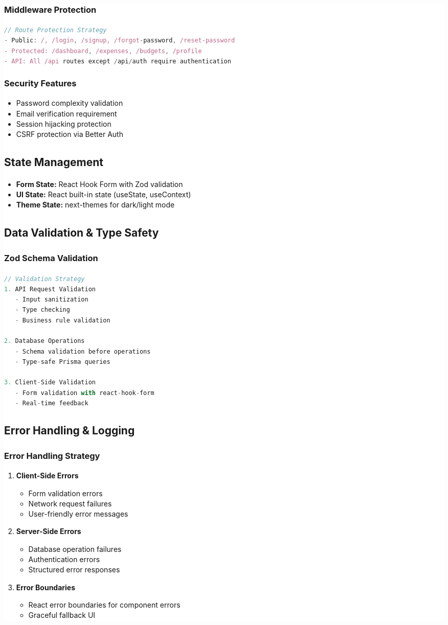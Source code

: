 ### Middleware Protection

```typescript
// Route Protection Strategy
- Public: /, /login, /signup, /forgot-password, /reset-password
- Protected: /dashboard, /expenses, /budgets, /profile
- API: All /api routes except /api/auth require authentication
```

### Security Features

- Password complexity validation
- Email verification requirement
- Session hijacking protection
- CSRF protection via Better Auth


## State Management

- **Form State:** React Hook Form with Zod validation
- **UI State:** React built-in state (useState, useContext)
- **Theme State:** next-themes for dark/light mode

## Data Validation & Type Safety

### Zod Schema Validation

```typescript
// Validation Strategy
1. API Request Validation
   - Input sanitization
   - Type checking
   - Business rule validation

2. Database Operations
   - Schema validation before operations
   - Type-safe Prisma queries

3. Client-Side Validation
   - Form validation with react-hook-form
   - Real-time feedback
```

## Error Handling & Logging

### Error Handling Strategy

1. **Client-Side Errors**
   - Form validation errors
   - Network request failures
   - User-friendly error messages

2. **Server-Side Errors**
   - Database operation failures
   - Authentication errors
   - Structured error responses

3. **Error Boundaries**
   - React error boundaries for component errors
   - Graceful fallback UI
